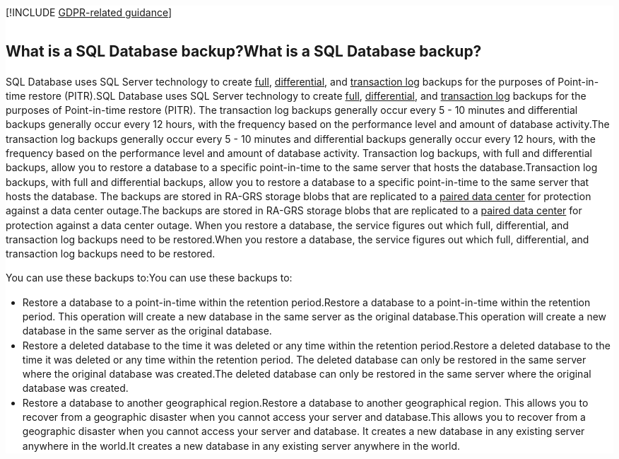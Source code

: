[!INCLUDE [GDPR-related guidance](../../includes/gdpr-intro-sentence.md)]

## <a name="what-is-a-sql-database-backup"></a><span data-ttu-id="2062e-110">What is a SQL Database backup?</span><span class="sxs-lookup"><span data-stu-id="2062e-110">What is a SQL Database backup?</span></span>

<span data-ttu-id="2062e-111">SQL Database uses SQL Server technology to create [full](https://msdn.microsoft.com/library/ms186289.aspx), [differential](https://docs.microsoft.com/sql/relational-databases/backup-restore/differential-backups-sql-server), and [transaction log](https://msdn.microsoft.com/library/ms191429.aspx) backups for the purposes of Point-in-time restore (PITR).</span><span class="sxs-lookup"><span data-stu-id="2062e-111">SQL Database uses SQL Server technology to create [full](https://msdn.microsoft.com/library/ms186289.aspx), [differential](https://docs.microsoft.com/sql/relational-databases/backup-restore/differential-backups-sql-server), and [transaction log](https://msdn.microsoft.com/library/ms191429.aspx) backups for the purposes of Point-in-time restore (PITR).</span></span> <span data-ttu-id="2062e-112">The transaction log backups generally occur every 5 - 10 minutes and differential backups generally occur every 12 hours, with the frequency based on the performance level and amount of database activity.</span><span class="sxs-lookup"><span data-stu-id="2062e-112">The transaction log backups generally occur every 5 - 10 minutes and differential backups generally occur every 12 hours, with the frequency based on the performance level and amount of database activity.</span></span> <span data-ttu-id="2062e-113">Transaction log backups, with full and differential backups, allow you to restore a database to a specific point-in-time to the same server that hosts the database.</span><span class="sxs-lookup"><span data-stu-id="2062e-113">Transaction log backups, with full and differential backups, allow you to restore a database to a specific point-in-time to the same server that hosts the database.</span></span> <span data-ttu-id="2062e-114">The backups are stored in RA-GRS storage blobs that are replicated to a [paired data center](../best-practices-availability-paired-regions.md) for protection against a data center outage.</span><span class="sxs-lookup"><span data-stu-id="2062e-114">The backups are stored in RA-GRS storage blobs that are replicated to a [paired data center](../best-practices-availability-paired-regions.md) for protection against a data center outage.</span></span> <span data-ttu-id="2062e-115">When you restore a database, the service figures out which full, differential, and transaction log backups need to be restored.</span><span class="sxs-lookup"><span data-stu-id="2062e-115">When you restore a database, the service figures out which full, differential, and transaction log backups need to be restored.</span></span>


<span data-ttu-id="2062e-116">You can use these backups to:</span><span class="sxs-lookup"><span data-stu-id="2062e-116">You can use these backups to:</span></span>

* <span data-ttu-id="2062e-117">Restore a database to a point-in-time within the retention period.</span><span class="sxs-lookup"><span data-stu-id="2062e-117">Restore a database to a point-in-time within the retention period.</span></span> <span data-ttu-id="2062e-118">This operation will create a new database in the same server as the original database.</span><span class="sxs-lookup"><span data-stu-id="2062e-118">This operation will create a new database in the same server as the original database.</span></span>
* <span data-ttu-id="2062e-119">Restore a deleted database to the time it was deleted or any time within the retention period.</span><span class="sxs-lookup"><span data-stu-id="2062e-119">Restore a deleted database to the time it was deleted or any time within the retention period.</span></span> <span data-ttu-id="2062e-120">The deleted database can only be restored in the same server where the original database was created.</span><span class="sxs-lookup"><span data-stu-id="2062e-120">The deleted database can only be restored in the same server where the original database was created.</span></span>
* <span data-ttu-id="2062e-121">Restore a database to another geographical region.</span><span class="sxs-lookup"><span data-stu-id="2062e-121">Restore a database to another geographical region.</span></span> <span data-ttu-id="2062e-122">This allows you to recover from a geographic disaster when you cannot access your server and database.</span><span class="sxs-lookup"><span data-stu-id="2062e-122">This allows you to recover from a geographic disaster when you cannot access your server and database.</span></span> <span data-ttu-id="2062e-123">It creates a new database in any existing server anywhere in the world.</span><span class="sxs-lookup"><span data-stu-id="2062e-123">It creates a new database in any existing server anywhere in the world.</span></span> 